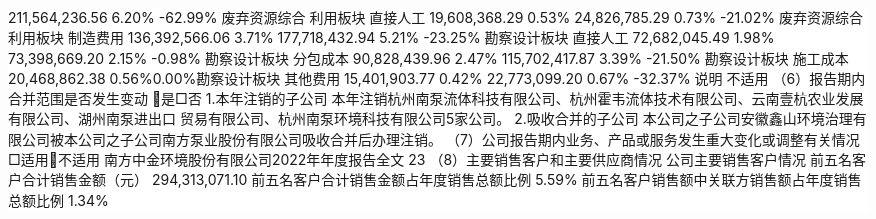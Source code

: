211,564,236.56
6.20%
-62.99%
废弃资源综合
利用板块
直接人工
19,608,368.29
0.53%
24,826,785.29
0.73%
-21.02%
废弃资源综合
利用板块
制造费用
136,392,566.06
3.71%
177,718,432.94
5.21%
-23.25%
勘察设计板块
直接人工
72,682,045.49
1.98%
73,398,669.20
2.15%
-0.98%
勘察设计板块
分包成本
90,828,439.96
2.47%
115,702,417.87
3.39%
-21.50%
勘察设计板块
施工成本
20,468,862.38
0.56%0.00%勘察设计板块
其他费用
15,401,903.77
0.42%
22,773,099.20
0.67%
-32.37%
说明
不适用
（6）报告期内合并范围是否发生变动
是□否
1.本年注销的子公司
本年注销杭州南泵流体科技有限公司、杭州霍韦流体技术有限公司、云南壹杭农业发展有限公司、湖州南泵进出口
贸易有限公司、杭州南泵环境科技有限公司5家公司。
2.吸收合并的子公司
本公司之子公司安徽鑫山环境治理有限公司被本公司之子公司南方泵业股份有限公司吸收合并后办理注销。
（7）公司报告期内业务、产品或服务发生重大变化或调整有关情况
□适用不适用
南方中金环境股份有限公司2022年年度报告全文
23
（8）主要销售客户和主要供应商情况
公司主要销售客户情况
前五名客户合计销售金额（元）
294,313,071.10
前五名客户合计销售金额占年度销售总额比例
5.59%
前五名客户销售额中关联方销售额占年度销售总额比例
1.34%